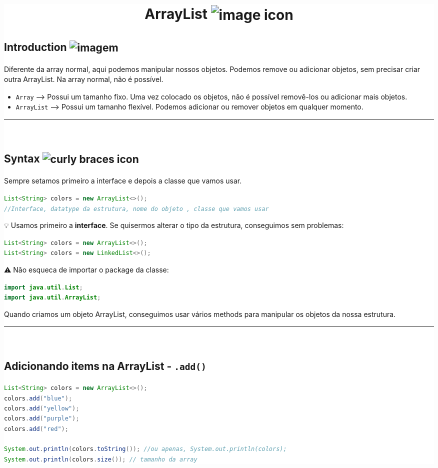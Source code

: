 <h1 align="center">
    ArrayList
    <img src="https://cdn-icons-png.flaticon.com/512/4394/4394574.png" alt="image icon" width="60px" align="center">
</h1>


## Introduction <img src="https://cdn-icons-png.flaticon.com/512/1436/1436664.png" alt="imagem" width="50px" align="center">
Diferente da array normal, aqui podemos manipular nossos objetos. Podemos remove ou adicionar objetos, sem precisar criar outra ArrayList. Na array normal, não é possível.

- `Array` --> Possui um tamanho fixo. Uma vez colocado os objetos, não é possível removê-los ou adicionar mais objetos.
- `ArrayList` --> Possui um tamanho flexível. Podemos adicionar ou remover objetos em qualquer momento.

<hr>
<br>

## Syntax <img src="https://cdn-icons-png.flaticon.com/512/1442/1442581.png" alt="curly braces icon" width="30px" align="center">
Sempre setamos primeiro a interface e depois a classe que vamos usar.

```java
List<String> colors = new ArrayList<>();
//Interface, datatype da estrutura, nome do objeto , classe que vamos usar
```
:bulb: Usamos primeiro a **interface**. Se quisermos alterar o tipo da estrutura, conseguimos sem problemas:

```java
List<String> colors = new ArrayList<>();
List<String> colors = new LinkedList<>();
```

:warning: Não esqueca de importar o package da classe:
```java
import java.util.List;
import java.util.ArrayList;
```


Quando criamos um objeto ArrayList, conseguimos usar vários methods para manipular os objetos da nossa estrutura.

<hr>
<br>

## Adicionando items na ArrayList - `.add()`
```java
List<String> colors = new ArrayList<>();
colors.add("blue");
colors.add("yellow");
colors.add("purple");
colors.add("red");

System.out.println(colors.toString()); //ou apenas, System.out.println(colors);
System.out.println(colors.size()); // tamanho da array
```
